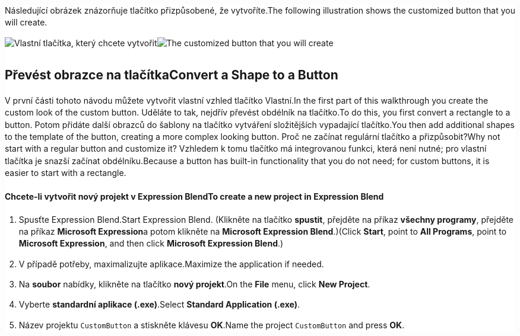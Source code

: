  <span data-ttu-id="82f83-107">Následující obrázek znázorňuje tlačítko přizpůsobené, že vytvoříte.</span><span class="sxs-lookup"><span data-stu-id="82f83-107">The following illustration shows the customized button that you will create.</span></span>  
  
 <span data-ttu-id="82f83-108">![Vlastní tlačítka, který chcete vytvořit](../../../../docs/framework/wpf/controls/media/custom-button-blend-intro.jpg "custom_button_blend_Intro")</span><span class="sxs-lookup"><span data-stu-id="82f83-108">![The customized button that you will create](../../../../docs/framework/wpf/controls/media/custom-button-blend-intro.jpg "custom_button_blend_Intro")</span></span>  
  
## <a name="convert-a-shape-to-a-button"></a><span data-ttu-id="82f83-109">Převést obrazce na tlačítka</span><span class="sxs-lookup"><span data-stu-id="82f83-109">Convert a Shape to a Button</span></span>  
 <span data-ttu-id="82f83-110">V první části tohoto návodu můžete vytvořit vlastní vzhled tlačítko Vlastní.</span><span class="sxs-lookup"><span data-stu-id="82f83-110">In the first part of this walkthrough you create the custom look of the custom button.</span></span> <span data-ttu-id="82f83-111">Uděláte to tak, nejdřív převést obdélník na tlačítko.</span><span class="sxs-lookup"><span data-stu-id="82f83-111">To do this, you first convert a rectangle to a button.</span></span> <span data-ttu-id="82f83-112">Potom přidáte další obrazců do šablony na tlačítko vytváření složitějších vypadající tlačítko.</span><span class="sxs-lookup"><span data-stu-id="82f83-112">You then add additional shapes to the template of the button, creating a more complex looking button.</span></span> <span data-ttu-id="82f83-113">Proč ne začínat regulární tlačítko a přizpůsobit?</span><span class="sxs-lookup"><span data-stu-id="82f83-113">Why not start with a regular button and customize it?</span></span> <span data-ttu-id="82f83-114">Vzhledem k tomu tlačítko má integrovanou funkci, která není nutné; pro vlastní tlačítka je snazší začínat obdélníku.</span><span class="sxs-lookup"><span data-stu-id="82f83-114">Because a button has built-in functionality that you do not need; for custom buttons, it is easier to start with a rectangle.</span></span>  
  
#### <a name="to-create-a-new-project-in-expression-blend"></a><span data-ttu-id="82f83-115">Chcete-li vytvořit nový projekt v Expression Blend</span><span class="sxs-lookup"><span data-stu-id="82f83-115">To create a new project in Expression Blend</span></span>  
  
1.  <span data-ttu-id="82f83-116">Spusťte Expression Blend.</span><span class="sxs-lookup"><span data-stu-id="82f83-116">Start Expression Blend.</span></span> <span data-ttu-id="82f83-117">(Klikněte na tlačítko **spustit**, přejděte na příkaz **všechny programy**, přejděte na příkaz **Microsoft Expression**a potom klikněte na **Microsoft Expression Blend**.)</span><span class="sxs-lookup"><span data-stu-id="82f83-117">(Click **Start**, point to **All Programs**, point to **Microsoft Expression**, and then click **Microsoft Expression Blend**.)</span></span>  
  
2.  <span data-ttu-id="82f83-118">V případě potřeby, maximalizujte aplikace.</span><span class="sxs-lookup"><span data-stu-id="82f83-118">Maximize the application if needed.</span></span>  
  
3.  <span data-ttu-id="82f83-119">Na **soubor** nabídky, klikněte na tlačítko **nový projekt**.</span><span class="sxs-lookup"><span data-stu-id="82f83-119">On the **File** menu, click **New Project**.</span></span>  
  
4.  <span data-ttu-id="82f83-120">Vyberte **standardní aplikace (.exe)**.</span><span class="sxs-lookup"><span data-stu-id="82f83-120">Select **Standard Application (.exe)**.</span></span>  
  
5.  <span data-ttu-id="82f83-121">Název projektu `CustomButton` a stiskněte klávesu **OK**.</span><span class="sxs-lookup"><span data-stu-id="82f83-121">Name the project `CustomButton` and press **OK**.</span></span>  
  